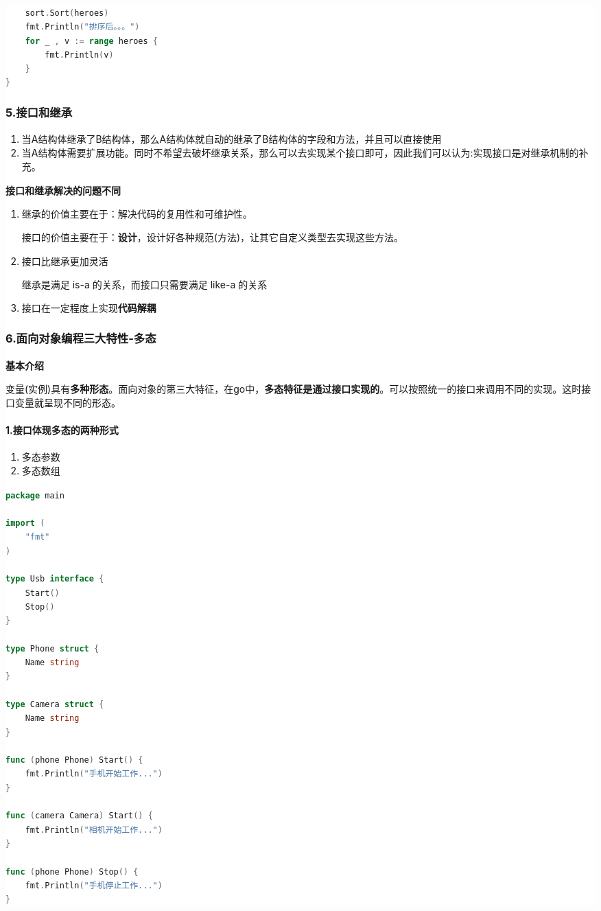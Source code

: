 ```go
	sort.Sort(heroes)
	fmt.Println("排序后。。。")
	for _ , v := range heroes {
		fmt.Println(v)
	}
}
```

### 5.接口和继承

1. 当A结构体继承了B结构体，那么A结构体就自动的继承了B结构体的字段和方法，并且可以直接使用
2. 当A结构体需要扩展功能。同时不希望去破坏继承关系，那么可以去实现某个接口即可，因此我们可以认为:实现接口是对继承机制的补充。

**接口和继承解决的问题不同**

1. 继承的价值主要在于：解决代码的复用性和可维护性。

   接口的价值主要在于：**设计**，设计好各种规范(方法)，让其它自定义类型去实现这些方法。

2. 接口比继承更加灵活 

   继承是满足 is-a 的关系，而接口只需要满足 like-a 的关系

3. 接口在一定程度上实现**代码解耦**

### 6.面向对象编程三大特性-多态

**基本介绍**

​	变量(实例)具有**多种形态**。面向对象的第三大特征，在go中，**多态特征是通过接口实现的**。可以按照统一的接口来调用不同的实现。这时接口变量就呈现不同的形态。

#### 1.接口体现多态的两种形式

1. 多态参数
2. 多态数组

```go
package main

import (
	"fmt"
)

type Usb interface {
	Start()
	Stop()
}

type Phone struct {
	Name string
}

type Camera struct {
	Name string
}

func (phone Phone) Start() {
	fmt.Println("手机开始工作...")
} 

func (camera Camera) Start() {
	fmt.Println("相机开始工作...")
} 

func (phone Phone) Stop() {
	fmt.Println("手机停止工作...")
} 

```